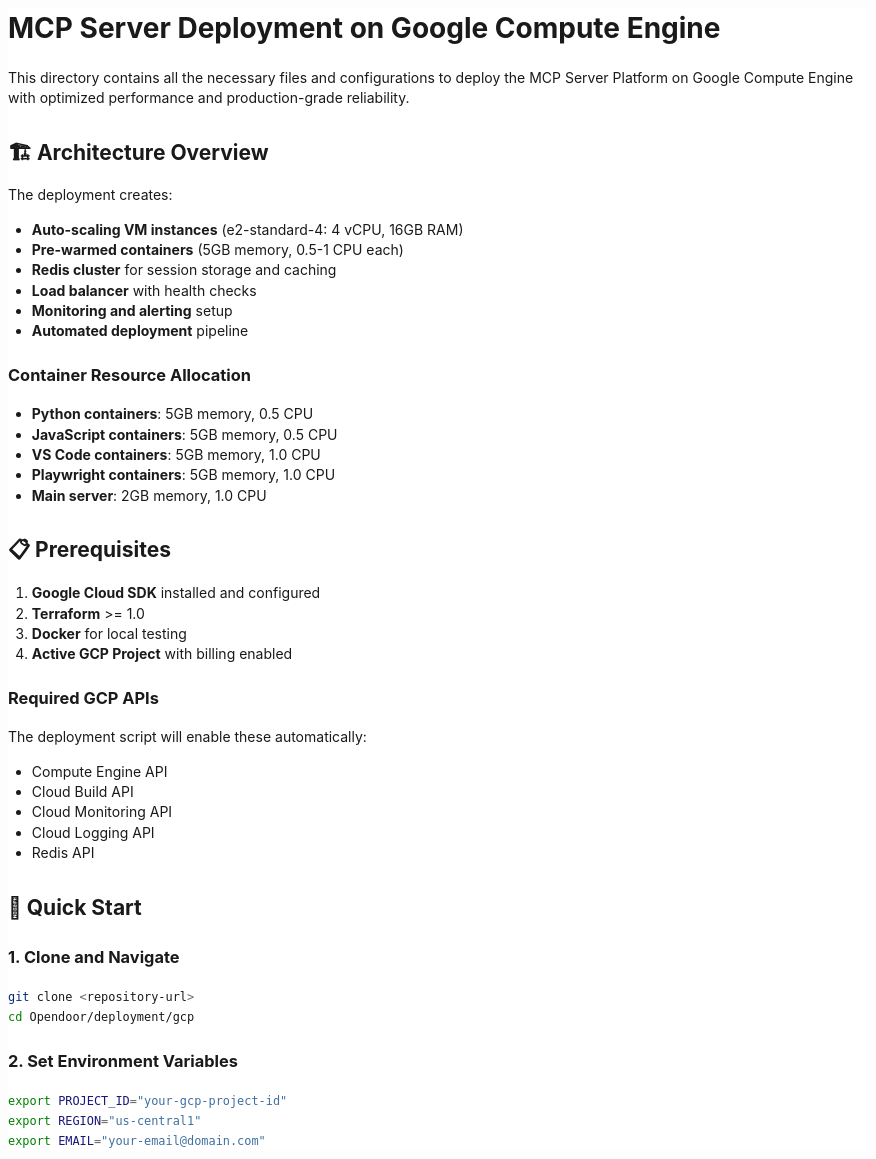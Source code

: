# MCP Server Deployment on Google Compute Engine

This directory contains all the necessary files and configurations to deploy the MCP Server Platform on Google Compute Engine with optimized performance and production-grade reliability.

## 🏗️ Architecture Overview

The deployment creates:
- **Auto-scaling VM instances** (e2-standard-4: 4 vCPU, 16GB RAM)
- **Pre-warmed containers** (5GB memory, 0.5-1 CPU each)
- **Redis cluster** for session storage and caching
- **Load balancer** with health checks
- **Monitoring and alerting** setup
- **Automated deployment** pipeline

### Container Resource Allocation
- **Python containers**: 5GB memory, 0.5 CPU
- **JavaScript containers**: 5GB memory, 0.5 CPU  
- **VS Code containers**: 5GB memory, 1.0 CPU
- **Playwright containers**: 5GB memory, 1.0 CPU
- **Main server**: 2GB memory, 1.0 CPU

## 📋 Prerequisites

1. **Google Cloud SDK** installed and configured
2. **Terraform** >= 1.0
3. **Docker** for local testing
4. **Active GCP Project** with billing enabled

### Required GCP APIs
The deployment script will enable these automatically:
- Compute Engine API
- Cloud Build API
- Cloud Monitoring API
- Cloud Logging API
- Redis API

## 🚀 Quick Start

### 1. Clone and Navigate
```bash
git clone <repository-url>
cd Opendoor/deployment/gcp
```

### 2. Set Environment Variables
```bash
export PROJECT_ID="your-gcp-project-id"
export REGION="us-central1"
export EMAIL="your-email@domain.com"
```
